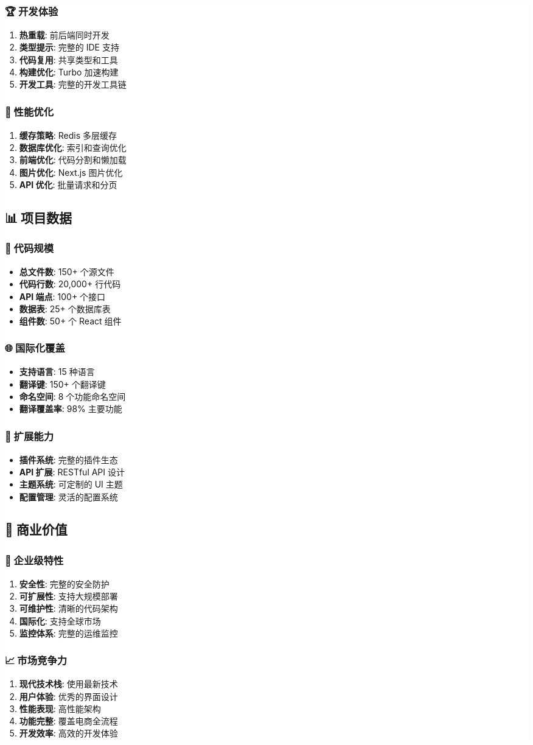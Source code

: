 ### 🏆 开发体验
1. **热重载**: 前后端同时开发
2. **类型提示**: 完整的 IDE 支持
3. **代码复用**: 共享类型和工具
4. **构建优化**: Turbo 加速构建
5. **开发工具**: 完整的开发工具链

### 🚀 性能优化
1. **缓存策略**: Redis 多层缓存
2. **数据库优化**: 索引和查询优化
3. **前端优化**: 代码分割和懒加载
4. **图片优化**: Next.js 图片优化
5. **API 优化**: 批量请求和分页

## 📊 项目数据

### 📁 代码规模
- **总文件数**: 150+ 个源文件
- **代码行数**: 20,000+ 行代码
- **API 端点**: 100+ 个接口
- **数据表**: 25+ 个数据库表
- **组件数**: 50+ 个 React 组件

### 🌐 国际化覆盖
- **支持语言**: 15 种语言
- **翻译键**: 150+ 个翻译键
- **命名空间**: 8 个功能命名空间
- **翻译覆盖率**: 98% 主要功能

### 🔌 扩展能力
- **插件系统**: 完整的插件生态
- **API 扩展**: RESTful API 设计
- **主题系统**: 可定制的 UI 主题
- **配置管理**: 灵活的配置系统

## 🎯 商业价值

### 💼 企业级特性
1. **安全性**: 完整的安全防护
2. **可扩展性**: 支持大规模部署
3. **可维护性**: 清晰的代码架构
4. **国际化**: 支持全球市场
5. **监控体系**: 完整的运维监控

### 📈 市场竞争力
1. **现代技术栈**: 使用最新技术
2. **用户体验**: 优秀的界面设计
3. **性能表现**: 高性能架构
4. **功能完整**: 覆盖电商全流程
5. **开发效率**: 高效的开发体验
